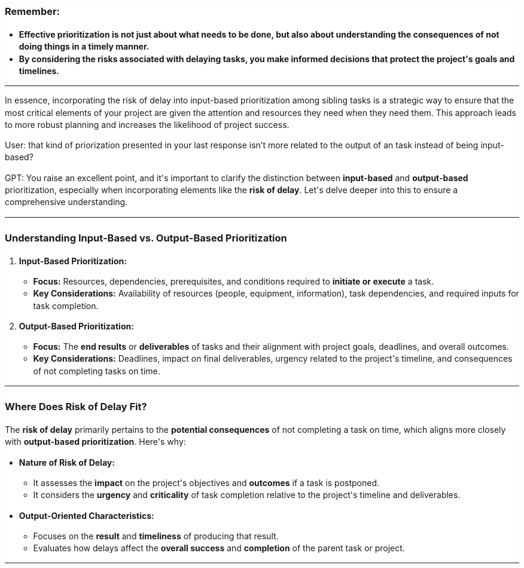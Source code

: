 
### **Remember:**

- **Effective prioritization is not just about what needs to be done, but also about understanding the consequences of not doing things in a timely manner.**
- **By considering the risks associated with delaying tasks, you make informed decisions that protect the project's goals and timelines.**

---

In essence, incorporating the risk of delay into input-based prioritization among sibling tasks is a strategic way to ensure that the most critical elements of your project are given the attention and resources they need when they need them. This approach leads to more robust planning and increases the likelihood of project success.

User: 
that kind of priorization presented in your last response isn’t more related to the output of an task instead of being input-based?

GPT: 
You raise an excellent point, and it's important to clarify the distinction between **input-based** and **output-based** prioritization, especially when incorporating elements like the **risk of delay**. Let's delve deeper into this to ensure a comprehensive understanding.

---

### **Understanding Input-Based vs. Output-Based Prioritization**

1. **Input-Based Prioritization:**
   - **Focus:** Resources, dependencies, prerequisites, and conditions required to **initiate or execute** a task.
   - **Key Considerations:** Availability of resources (people, equipment, information), task dependencies, and required inputs for task completion.

2. **Output-Based Prioritization:**
   - **Focus:** The **end results** or **deliverables** of tasks and their alignment with project goals, deadlines, and overall outcomes.
   - **Key Considerations:** Deadlines, impact on final deliverables, urgency related to the project's timeline, and consequences of not completing tasks on time.

---

### **Where Does Risk of Delay Fit?**

The **risk of delay** primarily pertains to the **potential consequences** of not completing a task on time, which aligns more closely with **output-based prioritization**. Here's why:

- **Nature of Risk of Delay:**
  - It assesses the **impact** on the project's objectives and **outcomes** if a task is postponed.
  - It considers the **urgency** and **criticality** of task completion relative to the project's timeline and deliverables.

- **Output-Oriented Characteristics:**
  - Focuses on the **result** and **timeliness** of producing that result.
  - Evaluates how delays affect the **overall success** and **completion** of the parent task or project.

---